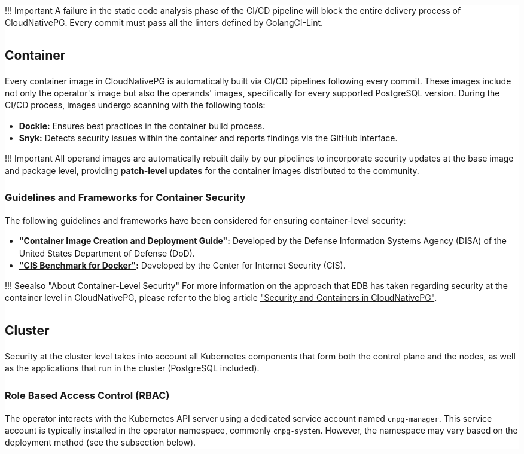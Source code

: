 !!! Important
    A failure in the static code analysis phase of the CI/CD pipeline will
    block the entire delivery process of CloudNativePG. Every commit must pass all
    the linters defined by GolangCI-Lint.

## Container

Every container image in CloudNativePG is automatically built via CI/CD
pipelines following every commit. These images include not only the operator's
image but also the operands' images, specifically for every supported
PostgreSQL version. During the CI/CD process, images undergo scanning with the
following tools:

- **[Dockle](https://github.com/goodwithtech/dockle):** Ensures best practices
  in the container build process.
- **[Snyk](https://snyk.io/):** Detects security issues within the container
  and reports findings via the GitHub interface.

!!! Important
    All operand images are automatically rebuilt daily by our pipelines to
    incorporate security updates at the base image and package level, providing
    **patch-level updates** for the container images distributed to the community.

### Guidelines and Frameworks for Container Security

The following guidelines and frameworks have been considered for ensuring
container-level security:

- **["Container Image Creation and Deployment Guide"](https://dl.dod.cyber.mil/wp-content/uploads/devsecops/pdf/DevSecOps_Enterprise_Container_Image_Creation_and_Deployment_Guide_2.6-Public-Release.pdf):**
  Developed by the Defense Information Systems Agency (DISA) of the United States
  Department of Defense (DoD).
- **["CIS Benchmark for Docker"](https://www.cisecurity.org/benchmark/docker/):**
  Developed by the Center for Internet Security (CIS).

!!! Seealso "About Container-Level Security"
    For more information on the approach that EDB has taken regarding security
    at the container level in CloudNativePG, please refer to the blog article
    ["Security and Containers in CloudNativePG"](https://www.enterprisedb.com/blog/security-and-containers-cloud-native-postgresql).

## Cluster

Security at the cluster level takes into account all Kubernetes components that
form both the control plane and the nodes, as well as the applications that run in
the cluster (PostgreSQL included).

### Role Based Access Control (RBAC)

The operator interacts with the Kubernetes API server using a dedicated service
account named `cnpg-manager`. This service account is typically installed in
the operator namespace, commonly `cnpg-system`. However, the namespace may vary
based on the deployment method (see the subsection below).

